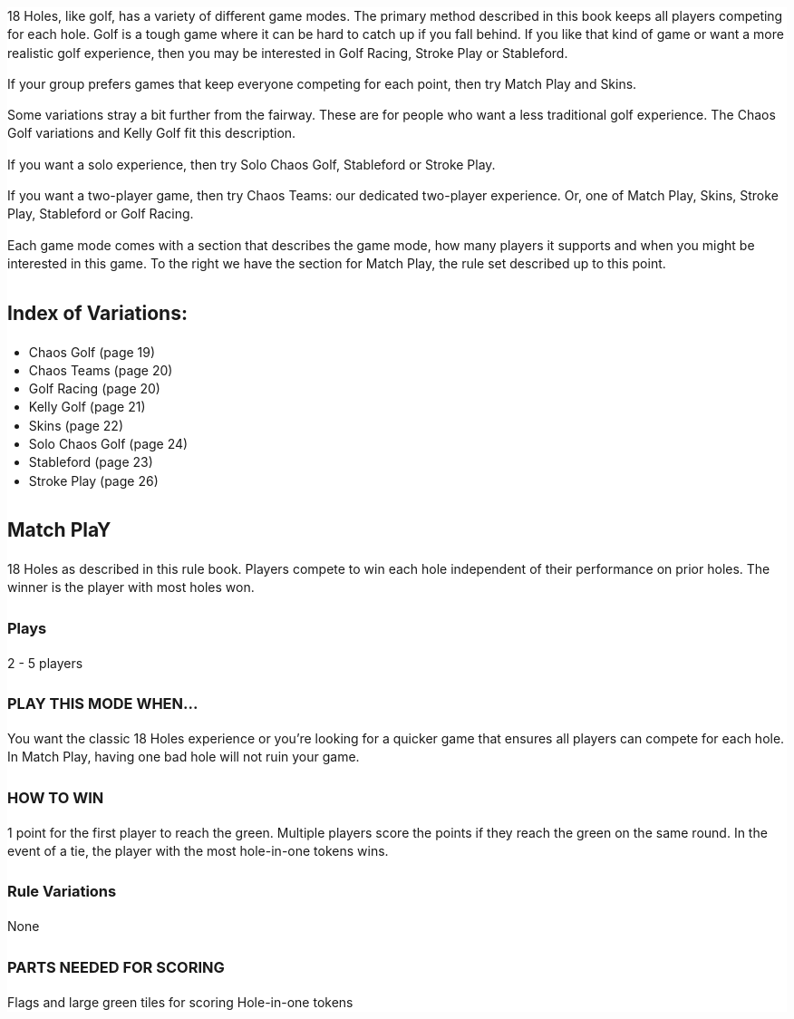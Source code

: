 18 Holes, like golf, has a variety of different game modes. The primary method described in this book keeps all players competing for each hole. Golf is a tough game where it can be hard to catch up if you fall behind. If you like that kind of game or want a more realistic golf experience, then you may be interested in Golf Racing, Stroke Play or Stableford.

If your group prefers games that keep everyone competing for each point, then try Match Play and Skins.

Some variations stray a bit further from the fairway. These are for people who want a less traditional golf experience. The Chaos Golf variations and Kelly Golf fit this description.

If you want a solo experience, then try Solo Chaos Golf, Stableford or Stroke Play.

If you want a two-player game, then try Chaos Teams: our dedicated two-player experience. Or, one of Match Play, Skins, Stroke Play, Stableford or Golf Racing.

Each game mode comes with a section that describes the game mode, how many players it supports and when you might be interested in this game. To the right we have the section for Match Play, the rule set described up to this point.

## Index of Variations:

- Chaos Golf (page 19)
- Chaos Teams (page 20)
- Golf Racing (page 20)
- Kelly Golf (page 21)
- Skins (page 22)
- Solo Chaos Golf (page 24)
- Stableford (page 23)
- Stroke Play (page 26)

## Match PlaY
18 Holes as described in this rule book. Players compete to win each hole independent of their performance on prior holes. The winner is the player with most holes won.

### Plays
2 - 5 players

### PLAY THIS MODE WHEN...
You want the classic 18 Holes experience or you’re looking for a quicker game that ensures all players can compete for each hole. In Match Play, having one bad hole will not ruin your game.

### HOW TO WIN
1 point for the first player to reach the green. Multiple players score the points if they reach the green on the same round. In the event of a tie, the player with the most hole-in-one tokens wins.

### Rule Variations
None

### PARTS NEEDED FOR SCORING
Flags and large green tiles for scoring
Hole-in-one tokens
